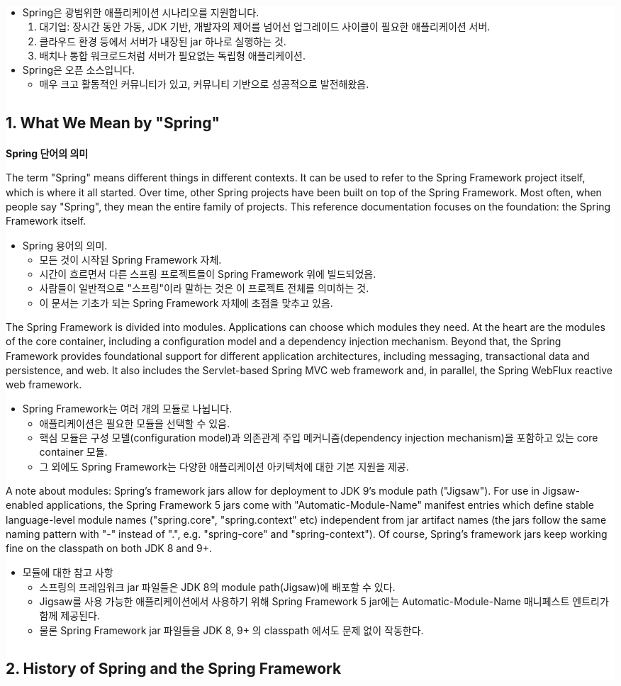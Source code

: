 - Spring은 광범위한 애플리케이션 시나리오를 지원합니다.
    1. 대기업: 장시간 동안 가동, JDK 기반, 개발자의 제어를 넘어선 업그레이드 사이클이 필요한 애플리케이션 서버.
    2. 클라우드 환경 등에서 서버가 내장된 jar 하나로 실행하는 것.
    3. 배치나 통합 워크로드처럼 서버가 필요없는 독립형 애플리케이션.
- Spring은 오픈 소스입니다.
    - 매우 크고 활동적인 커뮤니티가 있고, 커뮤니티 기반으로 성공적으로 발전해왔음.

## 1. What We Mean by "Spring"

**Spring 단어의 의미**

>
The term "Spring" means different things in different contexts. It can be used to refer to the Spring Framework project itself, which is where it all started. Over time, other Spring projects have been built on top of the Spring Framework. Most often, when people say "Spring", they mean the entire family of projects. This reference documentation focuses on the foundation: the Spring Framework itself.

- Spring 용어의 의미.
    - 모든 것이 시작된 Spring Framework 자체.
    - 시간이 흐르면서 다른 스프링 프로젝트들이 Spring Framework 위에 빌드되었음.
    - 사람들이 일반적으로 "스프링"이라 말하는 것은 이 프로젝트 전체를 의미하는 것.
    - 이 문서는 기초가 되는 Spring Framework 자체에 초점을 맞추고 있음.

>
The Spring Framework is divided into modules. Applications can choose which modules they need. At the heart are the modules of the core container, including a configuration model and a dependency injection mechanism. Beyond that, the Spring Framework provides foundational support for different application architectures, including messaging, transactional data and persistence, and web. It also includes the Servlet-based Spring MVC web framework and, in parallel, the Spring WebFlux reactive web framework.

- Spring Framework는 여러 개의 모듈로 나뉩니다.
    - 애플리케이션은 필요한 모듈을 선택할 수 있음.
    - 핵심 모듈은 구성 모델(configuration model)과 의존관계 주입 메커니즘(dependency injection mechanism)을 포함하고 있는 core container 모듈.
    - 그 외에도 Spring Framework는 다양한 애플리케이션 아키텍처에 대한 기본 지원을 제공.

>
A note about modules: Spring’s framework jars allow for deployment to JDK 9’s module path ("Jigsaw"). For use in Jigsaw-enabled applications, the Spring Framework 5 jars come with "Automatic-Module-Name" manifest entries which define stable language-level module names ("spring.core", "spring.context" etc) independent from jar artifact names (the jars follow the same naming pattern with "-" instead of ".", e.g. "spring-core" and "spring-context"). Of course, Spring’s framework jars keep working fine on the classpath on both JDK 8 and 9+.

- 모듈에 대한 참고 사항
    - 스프링의 프레임워크 jar 파일들은 JDK 8의 module path(Jigsaw)에 배포할 수 있다.
    - Jigsaw를 사용 가능한 애플리케이션에서 사용하기 위해 Spring Framework 5 jar에는 Automatic-Module-Name 매니페스트 엔트리가 함께 제공된다.
    - 물론 Spring Framework jar 파일들을 JDK 8, 9+ 의 classpath 에서도 문제 없이 작동한다.

## 2. History of Spring and the Spring Framework
